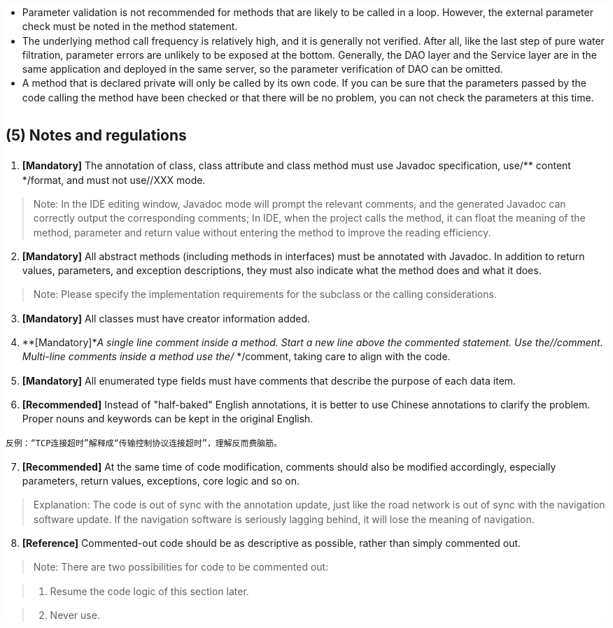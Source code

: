 * Parameter validation is not recommended for methods that are likely to be called in a loop. However, the external parameter check must be noted in the method statement.
* The underlying method call frequency is relatively high, and it is generally not verified. After all, like the last step of pure water filtration, parameter errors are unlikely to be exposed at the bottom. Generally, the DAO layer and the Service layer are in the same application and deployed in the same server, so the parameter verification of DAO can be omitted.
* A method that is declared private will only be called by its own code. If you can be sure that the parameters passed by the code calling the method have been checked or that there will be no problem, you can not check the parameters at this time.

## (5) Notes and regulations

1. **[Mandatory]** The annotation of class, class attribute and class method must use Javadoc specification, use/** content */format, and must not use//XXX mode.

> Note: In the IDE editing window, Javadoc mode will prompt the relevant comments, and the generated Javadoc can correctly output the corresponding comments; In IDE, when the project calls the method, it can float the meaning of the method, parameter and return value without entering the method to improve the reading efficiency.

2. **[Mandatory]** All abstract methods (including methods in interfaces) must be annotated with Javadoc. In addition to return values, parameters, and exception descriptions, they must also indicate what the method does and what it does.

> Note: Please specify the implementation requirements for the subclass or the calling considerations.

3. **[Mandatory]** All classes must have creator information added.

4. **[Mandatory]**A single line comment inside a method. Start a new line above the commented statement. Use the//comment. Multi-line comments inside a method use the/* */comment, taking care to align with the code.

5. **[Mandatory]** All enumerated type fields must have comments that describe the purpose of each data item.

6. **[Recommended]** Instead of "half-baked" English annotations, it is better to use Chinese annotations to clarify the problem. Proper nouns and keywords can be kept in the original English.

```
反例：“TCP连接超时”解释成“传输控制协议连接超时”，理解反而费脑筋。
```
7.  **[Recommended]** At the same time of code modification, comments should also be modified accordingly, especially parameters, return values, exceptions, core logic and so on.

> Explanation: The code is out of sync with the annotation update, just like the road network is out of sync with the navigation software update. If the navigation software is seriously lagging behind, it will lose the meaning of navigation.

8. **[Reference]** Commented-out code should be as descriptive as possible, rather than simply commented out.

> Note: There are two possibilities for code to be commented out:

> 1) Resume the code logic of this section later.

> 2) Never use.
